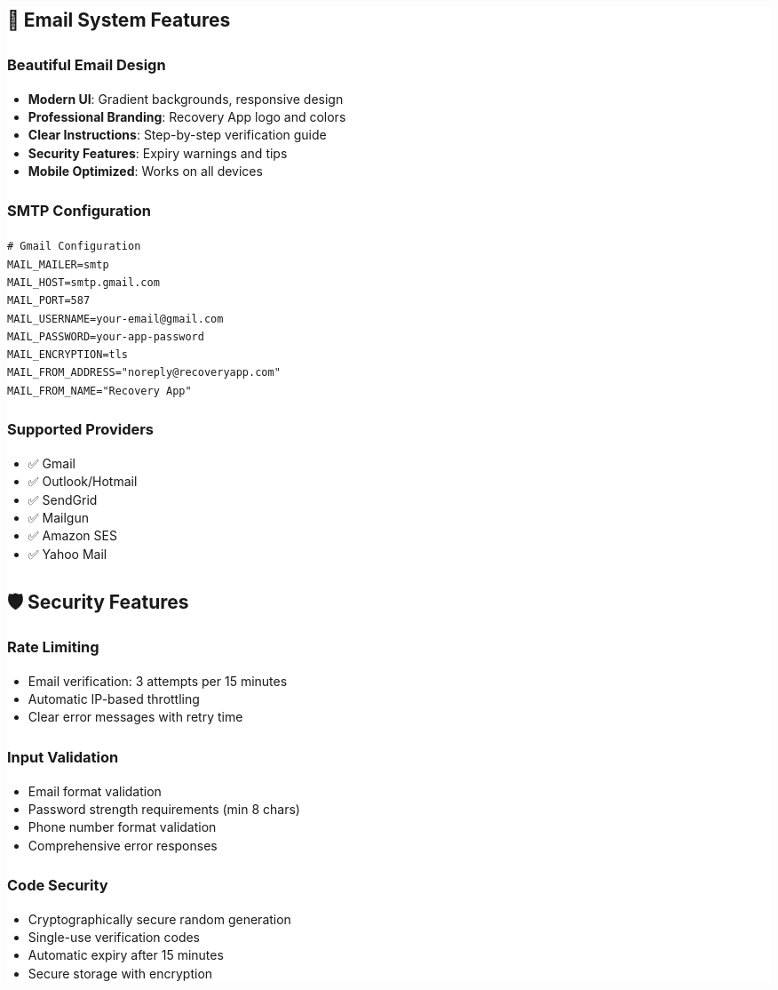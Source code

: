 ## 📧 **Email System Features**

### **Beautiful Email Design**
- **Modern UI**: Gradient backgrounds, responsive design
- **Professional Branding**: Recovery App logo and colors
- **Clear Instructions**: Step-by-step verification guide
- **Security Features**: Expiry warnings and tips
- **Mobile Optimized**: Works on all devices

### **SMTP Configuration**
```env
# Gmail Configuration
MAIL_MAILER=smtp
MAIL_HOST=smtp.gmail.com
MAIL_PORT=587
MAIL_USERNAME=your-email@gmail.com
MAIL_PASSWORD=your-app-password
MAIL_ENCRYPTION=tls
MAIL_FROM_ADDRESS="noreply@recoveryapp.com"
MAIL_FROM_NAME="Recovery App"
```

### **Supported Providers**
- ✅ Gmail
- ✅ Outlook/Hotmail
- ✅ SendGrid
- ✅ Mailgun
- ✅ Amazon SES
- ✅ Yahoo Mail

## 🛡️ **Security Features**

### **Rate Limiting**
- Email verification: 3 attempts per 15 minutes
- Automatic IP-based throttling
- Clear error messages with retry time

### **Input Validation**
- Email format validation
- Password strength requirements (min 8 chars)
- Phone number format validation
- Comprehensive error responses

### **Code Security**
- Cryptographically secure random generation
- Single-use verification codes
- Automatic expiry after 15 minutes
- Secure storage with encryption
